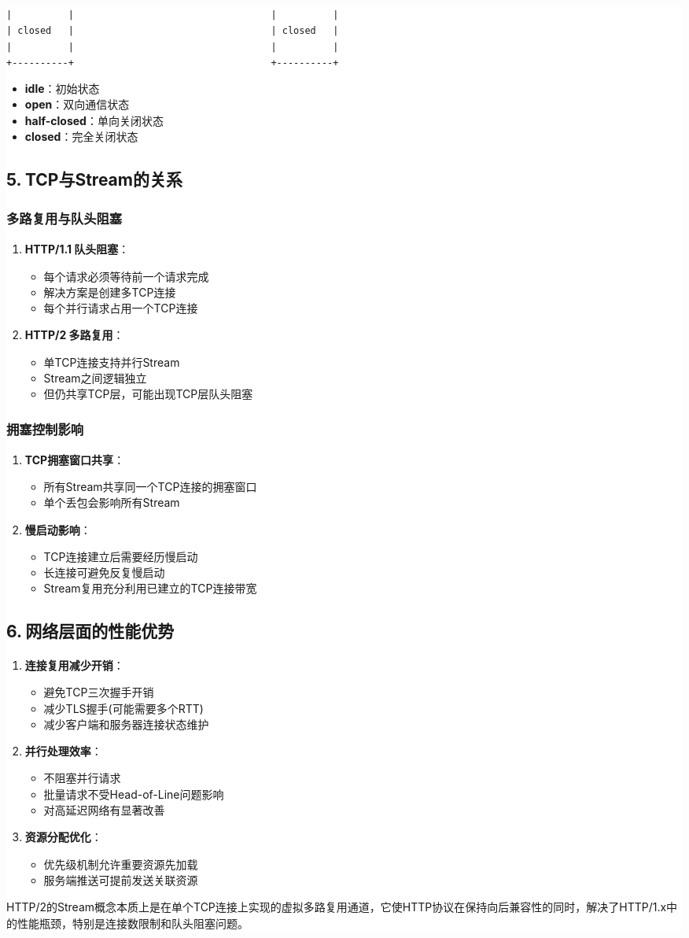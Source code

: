 ```
|          |                                   |          |
| closed   |                                   | closed   |
|          |                                   |          |
+----------+                                   +----------+
```

- **idle**：初始状态
- **open**：双向通信状态
- **half-closed**：单向关闭状态
- **closed**：完全关闭状态

## 5. TCP与Stream的关系

### 多路复用与队头阻塞

1. **HTTP/1.1 队头阻塞**：
   - 每个请求必须等待前一个请求完成
   - 解决方案是创建多TCP连接
   - 每个并行请求占用一个TCP连接

2. **HTTP/2 多路复用**：
   - 单TCP连接支持并行Stream
   - Stream之间逻辑独立
   - 但仍共享TCP层，可能出现TCP层队头阻塞

### 拥塞控制影响

1. **TCP拥塞窗口共享**：
   - 所有Stream共享同一个TCP连接的拥塞窗口
   - 单个丢包会影响所有Stream
   
2. **慢启动影响**：
   - TCP连接建立后需要经历慢启动
   - 长连接可避免反复慢启动
   - Stream复用充分利用已建立的TCP连接带宽

## 6. 网络层面的性能优势

1. **连接复用减少开销**：
   - 避免TCP三次握手开销
   - 减少TLS握手(可能需要多个RTT)
   - 减少客户端和服务器连接状态维护

2. **并行处理效率**：
   - 不阻塞并行请求
   - 批量请求不受Head-of-Line问题影响
   - 对高延迟网络有显著改善

3. **资源分配优化**：
   - 优先级机制允许重要资源先加载
   - 服务端推送可提前发送关联资源

HTTP/2的Stream概念本质上是在单个TCP连接上实现的虚拟多路复用通道，它使HTTP协议在保持向后兼容性的同时，解决了HTTP/1.x中的性能瓶颈，特别是连接数限制和队头阻塞问题。
